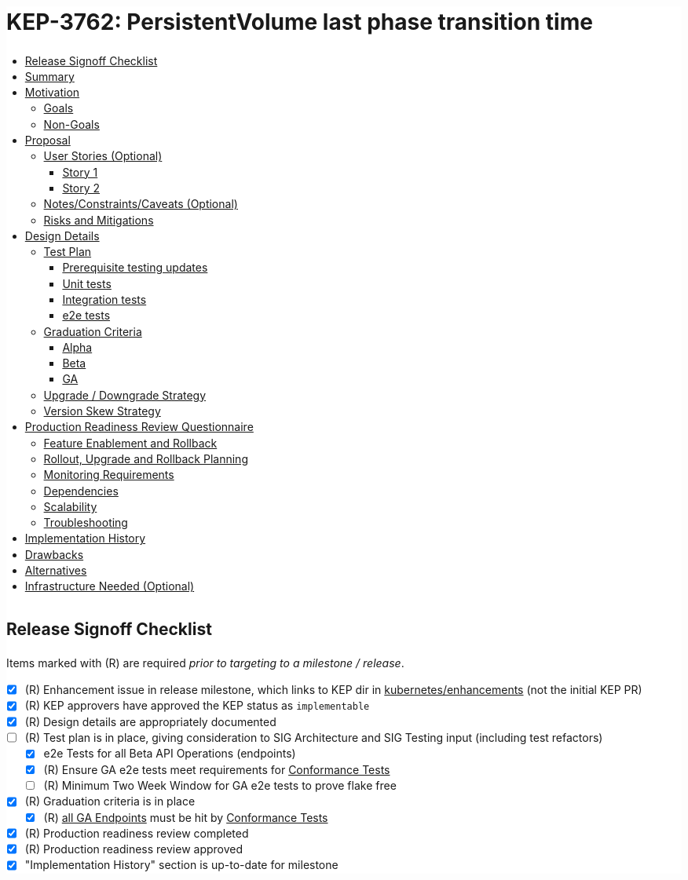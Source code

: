
# KEP-3762: PersistentVolume last phase transition time






- [Release Signoff Checklist](#release-signoff-checklist)
- [Summary](#summary)
- [Motivation](#motivation)
  - [Goals](#goals)
  - [Non-Goals](#non-goals)
- [Proposal](#proposal)
  - [User Stories (Optional)](#user-stories-optional)
    - [Story 1](#story-1)
    - [Story 2](#story-2)
  - [Notes/Constraints/Caveats (Optional)](#notesconstraintscaveats-optional)
  - [Risks and Mitigations](#risks-and-mitigations)
- [Design Details](#design-details)
  - [Test Plan](#test-plan)
      - [Prerequisite testing updates](#prerequisite-testing-updates)
      - [Unit tests](#unit-tests)
      - [Integration tests](#integration-tests)
      - [e2e tests](#e2e-tests)
  - [Graduation Criteria](#graduation-criteria)
    - [Alpha](#alpha)
    - [Beta](#beta)
    - [GA](#ga)
  - [Upgrade / Downgrade Strategy](#upgrade--downgrade-strategy)
  - [Version Skew Strategy](#version-skew-strategy)
- [Production Readiness Review Questionnaire](#production-readiness-review-questionnaire)
  - [Feature Enablement and Rollback](#feature-enablement-and-rollback)
  - [Rollout, Upgrade and Rollback Planning](#rollout-upgrade-and-rollback-planning)
  - [Monitoring Requirements](#monitoring-requirements)
  - [Dependencies](#dependencies)
  - [Scalability](#scalability)
  - [Troubleshooting](#troubleshooting)
- [Implementation History](#implementation-history)
- [Drawbacks](#drawbacks)
- [Alternatives](#alternatives)
- [Infrastructure Needed (Optional)](#infrastructure-needed-optional)


## Release Signoff Checklist



Items marked with (R) are required *prior to targeting to a milestone / release*.

- [X] (R) Enhancement issue in release milestone, which links to KEP dir in [kubernetes/enhancements] (not the initial KEP PR)
- [X] (R) KEP approvers have approved the KEP status as `implementable`
- [X] (R) Design details are appropriately documented
- [ ] (R) Test plan is in place, giving consideration to SIG Architecture and SIG Testing input (including test refactors)
  - [X] e2e Tests for all Beta API Operations (endpoints)
  - [X] (R) Ensure GA e2e tests meet requirements for [Conformance Tests](https://github.com/kubernetes/community/blob/master/contributors/devel/sig-architecture/conformance-tests.md) 
  - [ ] (R) Minimum Two Week Window for GA e2e tests to prove flake free
- [X] (R) Graduation criteria is in place
  - [X] (R) [all GA Endpoints](https://github.com/kubernetes/community/pull/1806) must be hit by [Conformance Tests](https://github.com/kubernetes/community/blob/master/contributors/devel/sig-architecture/conformance-tests.md) 
- [X] (R) Production readiness review completed
- [X] (R) Production readiness review approved
- [X] "Implementation History" section is up-to-date for milestone

[kubernetes.io]: https://kubernetes.io/
[kubernetes/enhancements]: https://git.k8s.io/enhancements
[kubernetes/kubernetes]: https://git.k8s.io/kubernetes
[kubernetes/website]: https://git.k8s.io/website
[testing-guidelines]: https://git.k8s.io/community/contributors/devel/sig-testing/testing.md
[feature gate]: https://git.k8s.io/community/contributors/devel/sig-architecture/feature-gates.md
[maturity-levels]: https://git.k8s.io/community/contributors/devel/sig-architecture/api_changes.md#alpha-beta-and-stable-versions
[deprecation-policy]: https://kubernetes.io/docs/reference/using-api/deprecation-policy/
[conformance tests]: https://git.k8s.io/community/contributors/devel/sig-architecture/conformance-tests.md
[feature gate lifecycle]: https://git.k8s.io/community/contributors/devel/sig-architecture/feature-gates.md
[existing list]: https://kubernetes.io/docs/reference/command-line-tools-reference/feature-gates/
[existing SLIs/SLOs]: https://git.k8s.io/community/sig-scalability/slos/slos.md#kubernetes-slisslos
[supported limits]: https://git.k8s.io/community//sig-scalability/configs-and-limits/thresholds.md
